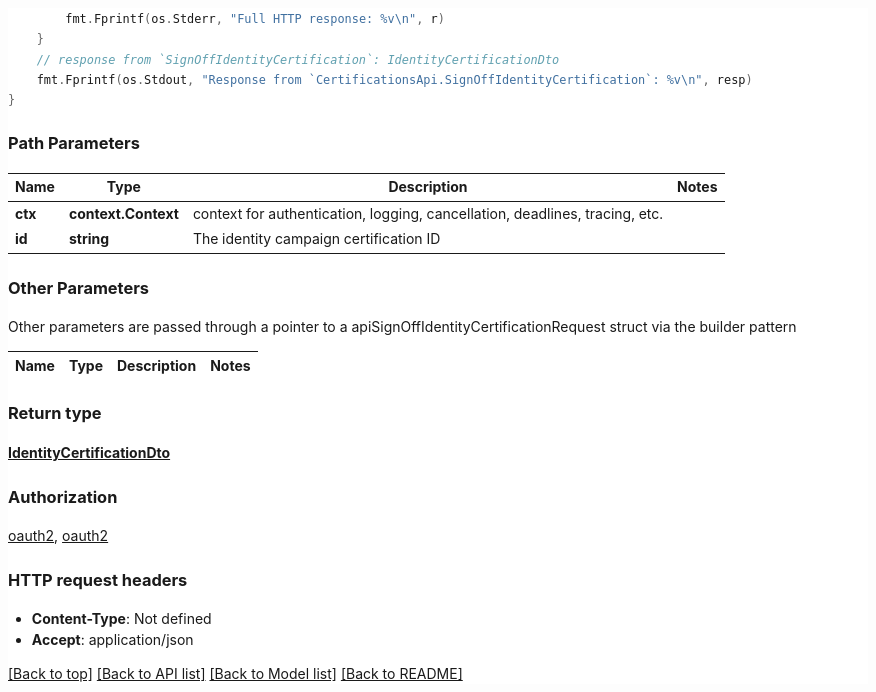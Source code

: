 ```go
        fmt.Fprintf(os.Stderr, "Full HTTP response: %v\n", r)
    }
    // response from `SignOffIdentityCertification`: IdentityCertificationDto
    fmt.Fprintf(os.Stdout, "Response from `CertificationsApi.SignOffIdentityCertification`: %v\n", resp)
}
```

### Path Parameters


Name | Type | Description  | Notes
------------- | ------------- | ------------- | -------------
**ctx** | **context.Context** | context for authentication, logging, cancellation, deadlines, tracing, etc.
**id** | **string** | The identity campaign certification ID | 

### Other Parameters

Other parameters are passed through a pointer to a apiSignOffIdentityCertificationRequest struct via the builder pattern


Name | Type | Description  | Notes
------------- | ------------- | ------------- | -------------


### Return type

[**IdentityCertificationDto**](IdentityCertificationDto.md)

### Authorization

[oauth2](../README.md#oauth2), [oauth2](../README.md#oauth2)

### HTTP request headers

- **Content-Type**: Not defined
- **Accept**: application/json

[[Back to top]](#) [[Back to API list]](../README.md#documentation-for-api-endpoints)
[[Back to Model list]](../README.md#documentation-for-models)
[[Back to README]](../README.md)


